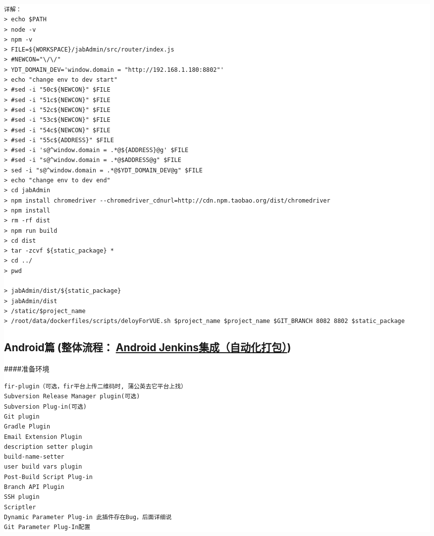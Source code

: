 	详解： 
	> echo $PATH
	> node -v
	> npm -v
	> FILE=${WORKSPACE}/jabAdmin/src/router/index.js
	> #NEWCON="\/\/"
	> YDT_DOMAIN_DEV='window.domain = "http://192.168.1.180:8802"'
	> echo "change env to dev start"
	> #sed -i "50c${NEWCON}" $FILE 
	> #sed -i "51c${NEWCON}" $FILE 
	> #sed -i "52c${NEWCON}" $FILE 
	> #sed -i "53c${NEWCON}" $FILE 
	> #sed -i "54c${NEWCON}" $FILE 
	> #sed -i "55c${ADDRESS}" $FILE 
	> #sed -i 's@^window.domain = .*@${ADDRESS}@g' $FILE 
	> #sed -i "s@^window.domain = .*@$ADDRESS@g" $FILE 
	> sed -i "s@^window.domain = .*@$YDT_DOMAIN_DEV@g" $FILE
	> echo "change env to dev end"
	> cd jabAdmin 
	> npm install chromedriver --chromedriver_cdnurl=http://cdn.npm.taobao.org/dist/chromedriver
	> npm install
	> rm -rf dist
	> npm run build
	> cd dist
	> tar -zcvf ${static_package} *
	> cd ../
	> pwd

	> jabAdmin/dist/${static_package}
	> jabAdmin/dist
	> /static/$project_name
	> /root/data/dockerfiles/scripts/deloyForVUE.sh $project_name $project_name $GIT_BRANCH 8082 8802 $static_package


## Android篇 (整体流程： [Android Jenkins集成（自动化打包）](https://www.jianshu.com/p/339fdeb6c72e))
####准备环境

	fir-plugin（可选，fir平台上传二维码时, 蒲公英去它平台上找）
	Subversion Release Manager plugin(可选)
	Subversion Plug-in(可选)
	Git plugin
	Gradle Plugin
	Email Extension Plugin
	description setter plugin
	build-name-setter
	user build vars plugin
	Post-Build Script Plug-in
	Branch API Plugin
	SSH plugin
	Scriptler
	Dynamic Parameter Plug-in 此插件存在Bug，后面详细说
	Git Parameter Plug-In配置
